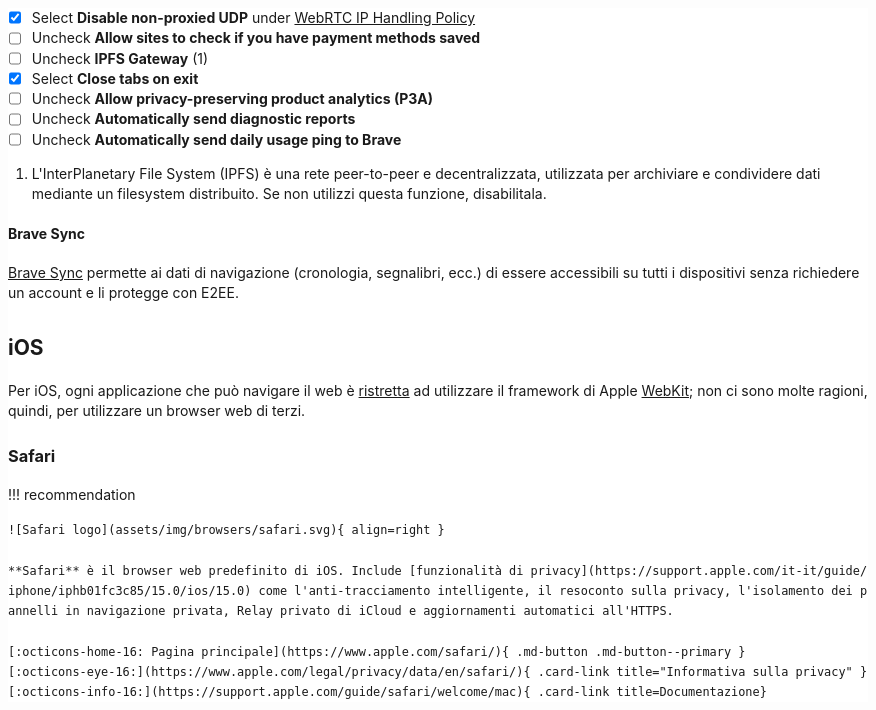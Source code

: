 <div class="annotate" markdown>

- [x] Select **Disable non-proxied UDP** under [WebRTC IP Handling Policy](https://support.brave.com/hc/en-us/articles/360017989132-How-do-I-change-my-Privacy-Settings-#webrtc)
- [ ] Uncheck **Allow sites to check if you have payment methods saved**
- [ ] Uncheck **IPFS Gateway** (1)
- [x] Select **Close tabs on exit**
- [ ] Uncheck **Allow privacy-preserving product analytics (P3A)**
- [ ] Uncheck **Automatically send diagnostic reports**
- [ ] Uncheck **Automatically send daily usage ping to Brave**

1. L'InterPlanetary File System (IPFS) è una rete peer-to-peer e decentralizzata, utilizzata per archiviare e condividere dati mediante un filesystem distribuito. Se non utilizzi questa funzione, disabilitala.

</div>

#### Brave Sync

[Brave Sync](https://support.brave.com/hc/en-us/articles/360059793111-Understanding-Brave-Sync) permette ai dati di navigazione (cronologia, segnalibri, ecc.) di essere accessibili su tutti i dispositivi senza richiedere un account e li protegge con E2EE.

## iOS

Per iOS, ogni applicazione che può navigare il web è [ristretta](https://developer.apple.com/app-store/review/guidelines) ad utilizzare il framework di Apple [WebKit](https://developer.apple.com/documentation/webkit); non ci sono molte ragioni, quindi, per utilizzare un browser web di terzi.

### Safari

!!! recommendation

    ![Safari logo](assets/img/browsers/safari.svg){ align=right }
    
    **Safari** è il browser web predefinito di iOS. Include [funzionalità di privacy](https://support.apple.com/it-it/guide/iphone/iphb01fc3c85/15.0/ios/15.0) come l'anti-tracciamento intelligente, il resoconto sulla privacy, l'isolamento dei pannelli in navigazione privata, Relay privato di iCloud e aggiornamenti automatici all'HTTPS.
    
    [:octicons-home-16: Pagina principale](https://www.apple.com/safari/){ .md-button .md-button--primary }
    [:octicons-eye-16:](https://www.apple.com/legal/privacy/data/en/safari/){ .card-link title="Informativa sulla privacy" }
    [:octicons-info-16:](https://support.apple.com/guide/safari/welcome/mac){ .card-link title=Documentazione}
